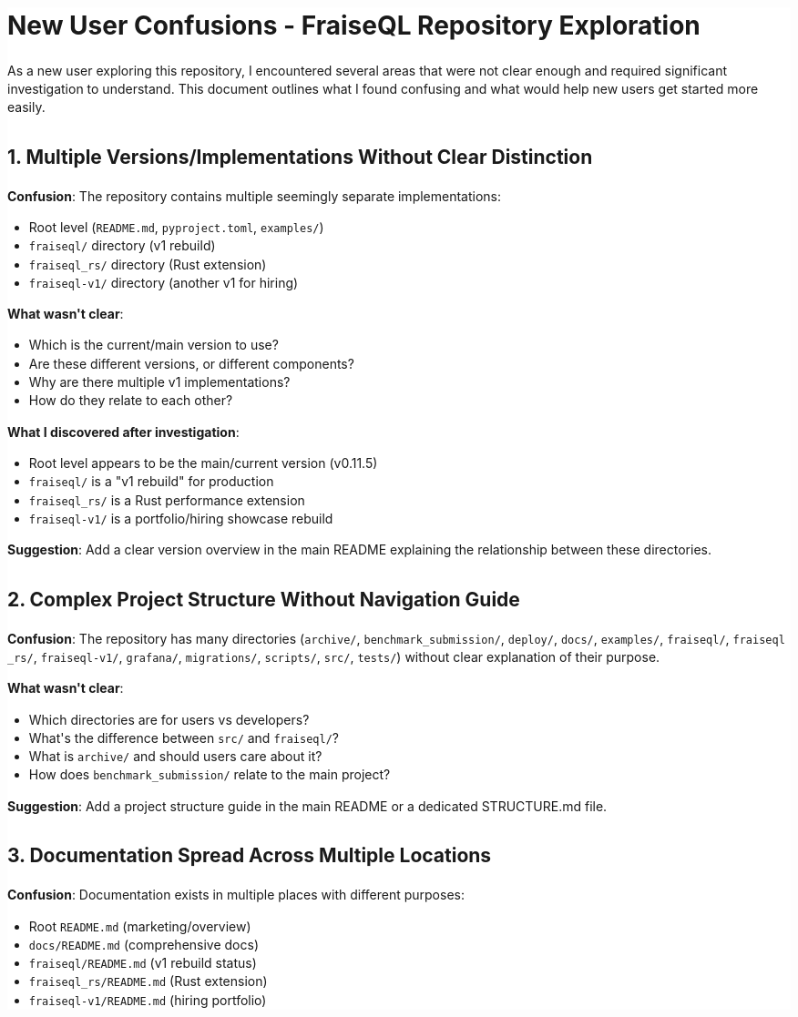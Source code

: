 # New User Confusions - FraiseQL Repository Exploration

As a new user exploring this repository, I encountered several areas that were not clear enough and required significant investigation to understand. This document outlines what I found confusing and what would help new users get started more easily.

## 1. Multiple Versions/Implementations Without Clear Distinction

**Confusion**: The repository contains multiple seemingly separate implementations:
- Root level (`README.md`, `pyproject.toml`, `examples/`)
- `fraiseql/` directory (v1 rebuild)
- `fraiseql_rs/` directory (Rust extension)
- `fraiseql-v1/` directory (another v1 for hiring)

**What wasn't clear**:
- Which is the current/main version to use?
- Are these different versions, or different components?
- Why are there multiple v1 implementations?
- How do they relate to each other?

**What I discovered after investigation**:
- Root level appears to be the main/current version (v0.11.5)
- `fraiseql/` is a "v1 rebuild" for production
- `fraiseql_rs/` is a Rust performance extension
- `fraiseql-v1/` is a portfolio/hiring showcase rebuild

**Suggestion**: Add a clear version overview in the main README explaining the relationship between these directories.

## 2. Complex Project Structure Without Navigation Guide

**Confusion**: The repository has many directories (`archive/`, `benchmark_submission/`, `deploy/`, `docs/`, `examples/`, `fraiseql/`, `fraiseql_rs/`, `fraiseql-v1/`, `grafana/`, `migrations/`, `scripts/`, `src/`, `tests/`) without clear explanation of their purpose.

**What wasn't clear**:
- Which directories are for users vs developers?
- What's the difference between `src/` and `fraiseql/`?
- What is `archive/` and should users care about it?
- How does `benchmark_submission/` relate to the main project?

**Suggestion**: Add a project structure guide in the main README or a dedicated STRUCTURE.md file.

## 3. Documentation Spread Across Multiple Locations

**Confusion**: Documentation exists in multiple places with different purposes:
- Root `README.md` (marketing/overview)
- `docs/README.md` (comprehensive docs)
- `fraiseql/README.md` (v1 rebuild status)
- `fraiseql_rs/README.md` (Rust extension)
- `fraiseql-v1/README.md` (hiring portfolio)
